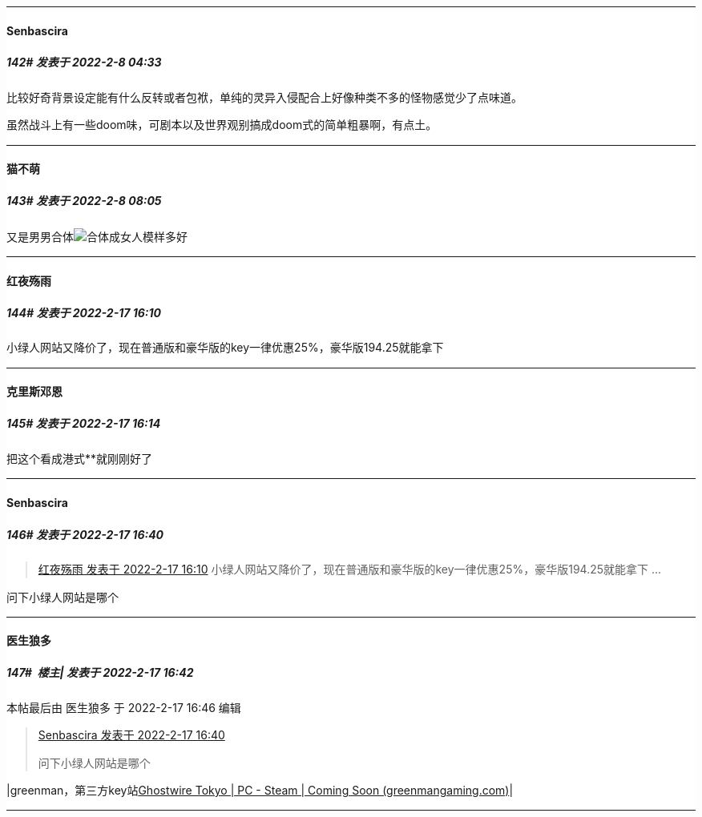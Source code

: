 *****

####  Senbascira  
##### 142#       发表于 2022-2-8 04:33

比较好奇背景设定能有什么反转或者包袱，单纯的灵异入侵配合上好像种类不多的怪物感觉少了点味道。

虽然战斗上有一些doom味，可剧本以及世界观别搞成doom式的简单粗暴啊，有点土。

*****

####  猫不萌  
##### 143#       发表于 2022-2-8 08:05

又是男男合体<img src="https://static.saraba1st.com/image/smiley/face2017/034.png" referrerpolicy="no-referrer">合体成女人模样多好

*****

####  红夜殇雨  
##### 144#       发表于 2022-2-17 16:10

小绿人网站又降价了，现在普通版和豪华版的key一律优惠25%，豪华版194.25就能拿下

*****

####  克里斯邓恩  
##### 145#       发表于 2022-2-17 16:14

把这个看成港式**就刚刚好了

*****

####  Senbascira  
##### 146#       发表于 2022-2-17 16:40

<blockquote><a href="httphttps://bbs.saraba1st.com/2b/forum.php?mod=redirect&amp;goto=findpost&amp;pid=54727252&amp;ptid=1941498" target="_blank">红夜殇雨 发表于 2022-2-17 16:10</a>
小绿人网站又降价了，现在普通版和豪华版的key一律优惠25%，豪华版194.25就能拿下 ...</blockquote>
问下小绿人网站是哪个

*****

####  医生狼多  
##### 147#         楼主| 发表于 2022-2-17 16:42

 本帖最后由 医生狼多 于 2022-2-17 16:46 编辑 
<blockquote><a href="httphttps://bbs.saraba1st.com/2b/forum.php?mod=redirect&amp;goto=findpost&amp;pid=54727663&amp;ptid=1941498" target="_blank">Senbascira 发表于 2022-2-17 16:40</a>

问下小绿人网站是哪个</blockquote>
|greenman，第三方key站[Ghostwire Tokyo | PC - Steam | Coming Soon (greenmangaming.com)](https://www.greenmangaming.com/games/ghostwire-tokyo-deluxe-edition-pc/)|

*****
